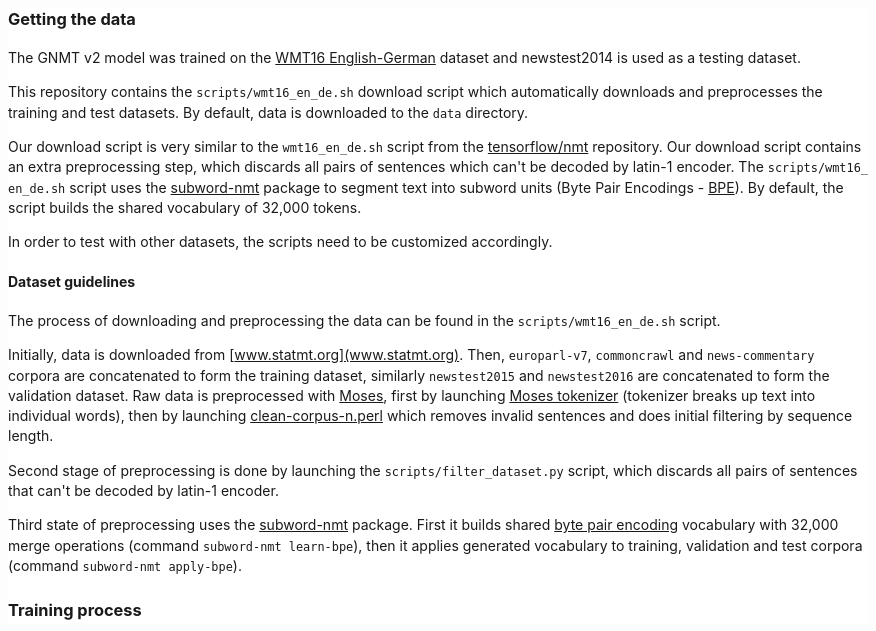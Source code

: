 

### Getting the data

The GNMT v2 model was trained on the
[WMT16 English-German](http://www.statmt.org/wmt16/translation-task.html)
dataset and newstest2014 is used as a testing dataset.

This repository contains the `scripts/wmt16_en_de.sh` download script which
automatically downloads and preprocesses the training and test datasets. By
default, data is downloaded to the `data` directory.

Our download script is very similar to the `wmt16_en_de.sh` script from the
[tensorflow/nmt](https://github.com/tensorflow/nmt/blob/master/nmt/scripts/wmt16_en_de.sh)
repository. Our download script contains an extra preprocessing step, which
discards all pairs of sentences which can't be decoded by latin-1 encoder.
The `scripts/wmt16_en_de.sh` script uses the
[subword-nmt](https://github.com/rsennrich/subword-nmt)
package to segment text into subword units (Byte Pair Encodings - [BPE](https://en.wikipedia.org/wiki/Byte_pair_encoding)). By default, the script builds
the shared vocabulary of 32,000 tokens.

In order to test with other datasets, the scripts need to be customized accordingly.

#### Dataset guidelines

The process of downloading and preprocessing the data can be found in the
`scripts/wmt16_en_de.sh` script.

Initially, data is downloaded from [www.statmt.org](www.statmt.org). Then, `europarl-v7`,
`commoncrawl` and `news-commentary` corpora are concatenated to form the
training dataset, similarly `newstest2015` and `newstest2016` are concatenated
to form the validation dataset. Raw data is preprocessed with
[Moses](https://github.com/moses-smt/mosesdecoder), first by launching [Moses
tokenizer](https://github.com/moses-smt/mosesdecoder/blob/master/scripts/tokenizer/tokenizer.perl)
(tokenizer breaks up text into individual words), then by launching
[clean-corpus-n.perl](https://github.com/moses-smt/mosesdecoder/blob/master/scripts/training/clean-corpus-n.perl)
which removes invalid sentences and does initial filtering by sequence length.

Second stage of preprocessing is done by launching the
`scripts/filter_dataset.py` script, which discards all pairs of sentences that
can't be decoded by latin-1 encoder.

Third state of preprocessing uses the
[subword-nmt](https://github.com/rsennrich/subword-nmt) package. First it
builds shared [byte pair
encoding](https://en.wikipedia.org/wiki/Byte_pair_encoding) vocabulary with
32,000 merge operations (command `subword-nmt learn-bpe`), then it applies
generated vocabulary to training, validation and test corpora (command
`subword-nmt apply-bpe`).



### Training process
